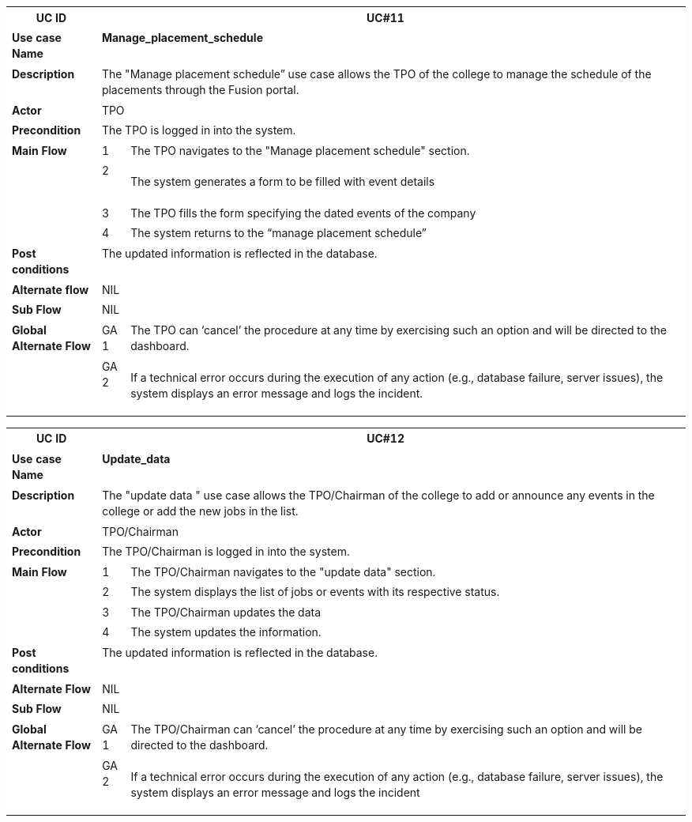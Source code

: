 
<table><tr><th valign="top"><b>UC ID</b> </th><th colspan="2" valign="top">UC#11 </th><th valign="top"> </th></tr>
<tr><td valign="top"><b>Use case Name</b> </td><td colspan="2" valign="top"><b>Manage_placement_schedule</b> </td><td valign="top"> </td></tr>
<tr><td valign="top"><b>Description</b> </td><td colspan="2" valign="top">The "Manage placement schedule” use case allows the TPO of the college to manage the schedule of the placements through the Fusion portal. </td><td valign="top"> </td></tr>
<tr><td valign="top"><b>Actor</b> </td><td colspan="2" valign="top">TPO </td><td valign="top"> </td></tr>
<tr><td valign="top"><b>Precondition</b> </td><td colspan="2" valign="top">The TPO is logged in into the system. </td><td valign="top"> </td></tr>
<tr><td rowspan="4" valign="top"><b>Main Flow</b> </td><td>1 </td><td>The TPO navigates to the "Manage placement schedule" section. </td><td valign="top"> </td></tr>
<tr><td>2 </td><td><p>The system generates a form to be filled with event details </p><p> </p><p> </p></td><td valign="top"> </td></tr>
<tr><td>3 </td><td>The TPO fills the form specifying the dated events of the company </td><td valign="top"> </td></tr>
<tr><td>4 </td><td>The system returns to the “manage placement schedule” </td><td valign="top"> </td></tr>
<tr><td valign="top"><b>Post conditions</b>  </td><td colspan="2" valign="top">The updated information is reflected in the database. </td><td valign="top"> </td></tr>
<tr><td valign="top"><b>Alternate flow</b> </td><td colspan="2" valign="top">NIL </td><td valign="top"> </td></tr>
<tr><td valign="top"><b>Sub Flow</b> </td><td colspan="2" valign="top">NIL </td><td> </td></tr>
<tr><td rowspan="2" valign="top"><b>Global Alternate Flow</b> </td><td valign="top">GA1 </td><td valign="top">The TPO can ‘cancel’ the procedure at any time by exercising such an option and will be directed to the dashboard. </td><td> </td></tr>
<tr><td valign="top">GA2 </td><td valign="top"><p>If a technical error occurs during the execution of any action (e.g., database failure, server issues), the system displays an error message and logs the incident. </p><p> </p><p> </p></td><td><p> </p><p> </p></td></tr>
</table>



<table><tr><th valign="top"><b>UC ID</b> </th><th colspan="2" valign="top">UC#12 </th><th valign="top"> </th></tr>
<tr><td valign="top"><b>Use case Name</b> </td><td colspan="2" valign="top"><b>Update_data</b> </td><td valign="top"> </td></tr>
<tr><td valign="top"><b>Description</b> </td><td colspan="2" valign="top">The "update data " use case allows the TPO/Chairman of the college to add or announce any events in the college or add the new jobs in the list.  </td><td valign="top"> </td></tr>
<tr><td valign="top"><b>Actor</b> </td><td colspan="2" valign="top">TPO/Chairman </td><td valign="top"> </td></tr>
<tr><td valign="top"><b>Precondition</b> </td><td colspan="2" valign="top">The TPO/Chairman is logged in into the system. </td><td valign="top"> </td></tr>
<tr><td rowspan="4" valign="top"><b>Main Flow</b> </td><td>1 </td><td>The TPO/Chairman navigates to the "update data" section. </td><td valign="top"> </td></tr>
<tr><td>2 </td><td>The system displays the list of jobs or events with its respective status.  </td><td valign="top"> </td></tr>
<tr><td>3 </td><td>The TPO/Chairman updates the data </td><td valign="top"> </td></tr>
<tr><td>4 </td><td>The system updates the information. </td><td valign="top"> </td></tr>
<tr><td valign="top"><b>Post conditions</b>  </td><td colspan="2" valign="top">The updated information is reflected in the database. </td><td valign="top"> </td></tr>
<tr><td valign="top"><b>Alternate Flow</b> </td><td colspan="2" valign="top">NIL </td><td valign="top"> </td></tr>
<tr><td valign="top"><b>Sub Flow</b> </td><td colspan="2" valign="top">NIL </td><td valign="top"> </td></tr>
<tr><td rowspan="2" valign="top"><b>Global Alternate Flow</b> </td><td valign="top">GA1 </td><td valign="top">The TPO/Chairman can ‘cancel’ the procedure at any time by exercising such an option and will be directed to the dashboard. </td><td valign="top"> </td></tr>
<tr><td valign="top">GA2 </td><td valign="top"><p>If a technical error occurs during the execution of any action (e.g., database failure, server issues), the system displays an error message and logs the incident </p><p> </p></td><td valign="top"> </td></tr>
</table>
